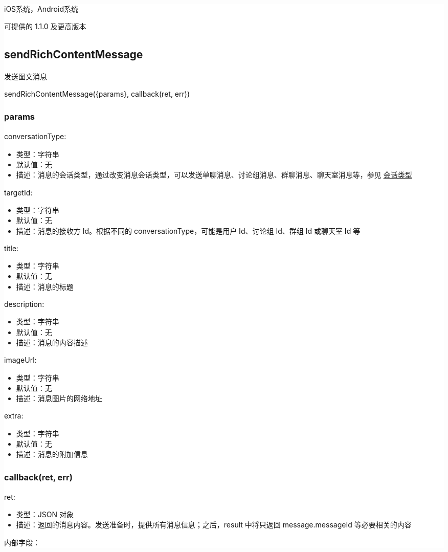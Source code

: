 iOS系统，Android系统

可提供的 1.1.0 及更高版本

## sendRichContentMessage <div id="sendRichContentMessage"></div>

发送图文消息

sendRichContentMessage({params}, callback(ret, err))

### params

conversationType:

- 类型：字符串
- 默认值：无
- 描述：消息的会话类型，通过改变消息会话类型，可以发送单聊消息、讨论组消息、群聊消息、聊天室消息等，参见 [会话类型](#conversationType)

targetId:

- 类型：字符串
- 默认值：无
- 描述：消息的接收方 Id。根据不同的 conversationType，可能是用户 Id、讨论组 Id、群组 Id 或聊天室 Id 等

title:

- 类型：字符串
- 默认值：无
- 描述：消息的标题

description:

- 类型：字符串
- 默认值：无
- 描述：消息的内容描述

imageUrl:

- 类型：字符串
- 默认值：无
- 描述：消息图片的网络地址

extra:

- 类型：字符串
- 默认值：无
- 描述：消息的附加信息

### callback(ret, err)

ret:

- 类型：JSON 对象
- 描述：返回的消息内容。发送准备时，提供所有消息信息；之后，result 中将只返回 message.messageId 等必要相关的内容

内部字段：
